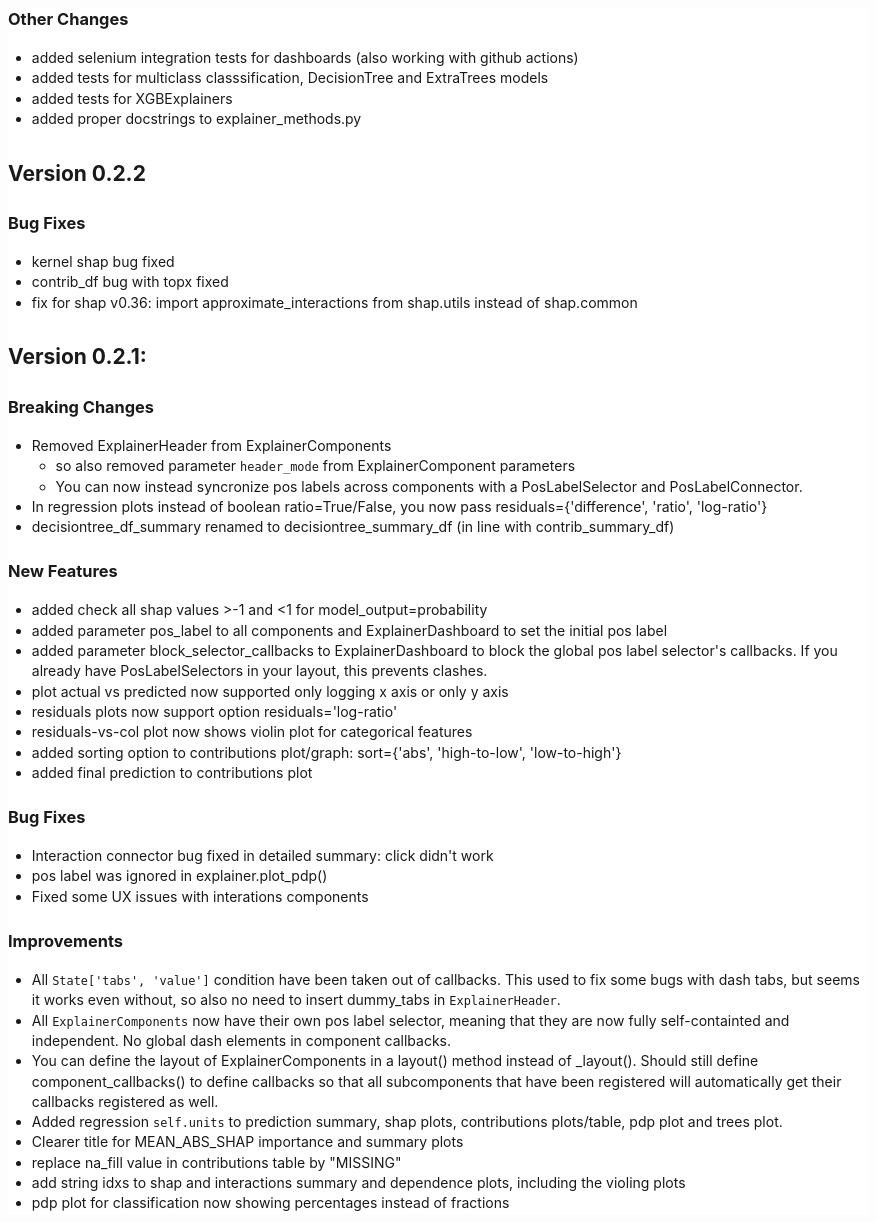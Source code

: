 ### Other Changes
- added selenium integration tests for dashboards (also working with github actions)
- added tests for multiclass classsification, DecisionTree and ExtraTrees models
- added tests for XGBExplainers
- added proper docstrings to explainer_methods.py

## Version 0.2.2

### Bug Fixes
-   kernel shap bug fixed
-   contrib_df bug with topx fixed
-   fix for shap v0.36: import approximate_interactions from shap.utils instead of shap.common


## Version 0.2.1:
### Breaking Changes
- Removed ExplainerHeader from ExplainerComponents
    - so also removed parameter `header_mode` from ExplainerComponent parameters
    - You can now instead syncronize pos labels across components with a PosLabelSelector
        and PosLabelConnector.
- In regression plots instead of boolean ratio=True/False, 
        you now pass residuals={'difference', 'ratio', 'log-ratio'}
- decisiontree_df_summary renamed to decisiontree_summary_df (in line with contrib_summary_df)

### New Features
- added check all shap values >-1 and <1 for model_output=probability
- added parameter pos_label to all components and ExplainerDashboard to set
        the initial pos label
- added parameter block_selector_callbacks to ExplainerDashboard to block
    the global pos label selector's callbacks. If you already have PosLabelSelectors
    in your layout, this prevents clashes. 
- plot actual vs predicted now supported only logging x axis or only y axis
- residuals plots now support option residuals='log-ratio'
- residuals-vs-col plot now shows violin plot for categorical features
- added sorting option to contributions plot/graph: sort={'abs', 'high-to-low', 'low-to-high'}
- added final prediction to contributions plot

### Bug Fixes
- Interaction connector bug fixed in detailed summary: click didn't work
- pos label was ignored in explainer.plot_pdp()
- Fixed some UX issues with interations components

### Improvements
- All `State['tabs', 'value']` condition have been taken out of callbacks. This
    used to fix some bugs with dash tabs, but seems it works even without, so
    also no need to insert dummy_tabs in `ExplainerHeader`.
- All `ExplainerComponents` now have their own pos label selector, meaning
    that they are now fully self-containted and independent. No global dash
    elements in component callbacks. 
- You can define the layout of ExplainerComponents in a layout() method instead
    of _layout(). Should still define component_callbacks() to define callbacks
    so that all subcomponents that have been registered will automatically
    get their callbacks registered as well. 
- Added regression `self.units` to prediction summary, shap plots, 
        contributions plots/table, pdp plot and trees plot.
- Clearer title for MEAN_ABS_SHAP importance and summary plots
- replace na_fill value in contributions table by "MISSING"
- add string idxs to shap and interactions summary and dependence plots, 
        including the violing plots
- pdp plot for classification now showing percentages instead of fractions
